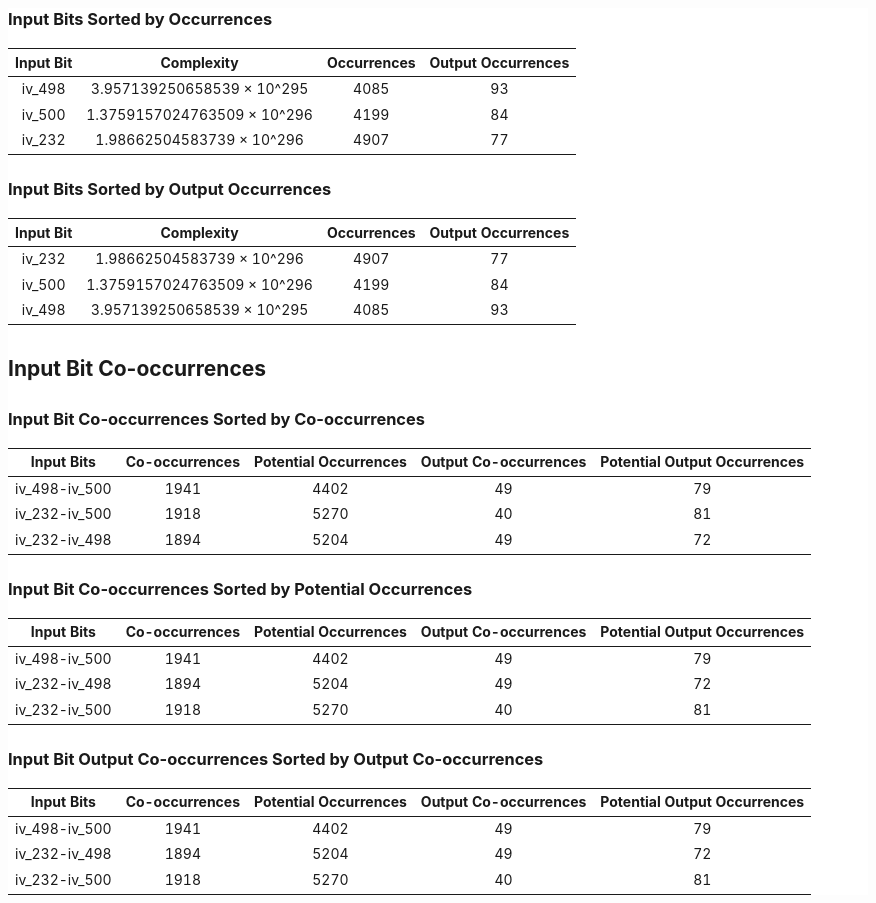 ### Input Bits Sorted by Occurrences

| Input Bit | Complexity | Occurrences | Output Occurrences |
|:---------:|:----------:|:-----------:|:------------------:|
| iv_498 | 3.957139250658539 × 10^295 | 4085 | 93 |
| iv_500 | 1.3759157024763509 × 10^296 | 4199 | 84 |
| iv_232 | 1.98662504583739 × 10^296 | 4907 | 77 |

### Input Bits Sorted by Output Occurrences

| Input Bit | Complexity | Occurrences | Output Occurrences |
|:---------:|:----------:|:-----------:|:------------------:|
| iv_232 | 1.98662504583739 × 10^296 | 4907 | 77 |
| iv_500 | 1.3759157024763509 × 10^296 | 4199 | 84 |
| iv_498 | 3.957139250658539 × 10^295 | 4085 | 93 |

## Input Bit Co-occurrences

### Input Bit Co-occurrences Sorted by Co-occurrences

| Input Bits | Co-occurrences | Potential Occurrences | Output Co-occurrences | Potential Output Occurrences |
|:----------:|:--------------:|:---------------------:|:---------------------:|:----------------------------:|
| iv_498-iv_500 | 1941 | 4402 | 49 | 79 |
| iv_232-iv_500 | 1918 | 5270 | 40 | 81 |
| iv_232-iv_498 | 1894 | 5204 | 49 | 72 |

### Input Bit Co-occurrences Sorted by Potential Occurrences

| Input Bits | Co-occurrences | Potential Occurrences | Output Co-occurrences | Potential Output Occurrences |
|:----------:|:--------------:|:---------------------:|:---------------------:|:----------------------------:|
| iv_498-iv_500 | 1941 | 4402 | 49 | 79 |
| iv_232-iv_498 | 1894 | 5204 | 49 | 72 |
| iv_232-iv_500 | 1918 | 5270 | 40 | 81 |

### Input Bit Output Co-occurrences Sorted by Output Co-occurrences

| Input Bits | Co-occurrences | Potential Occurrences | Output Co-occurrences | Potential Output Occurrences |
|:----------:|:--------------:|:---------------------:|:---------------------:|:----------------------------:|
| iv_498-iv_500 | 1941 | 4402 | 49 | 79 |
| iv_232-iv_498 | 1894 | 5204 | 49 | 72 |
| iv_232-iv_500 | 1918 | 5270 | 40 | 81 |
